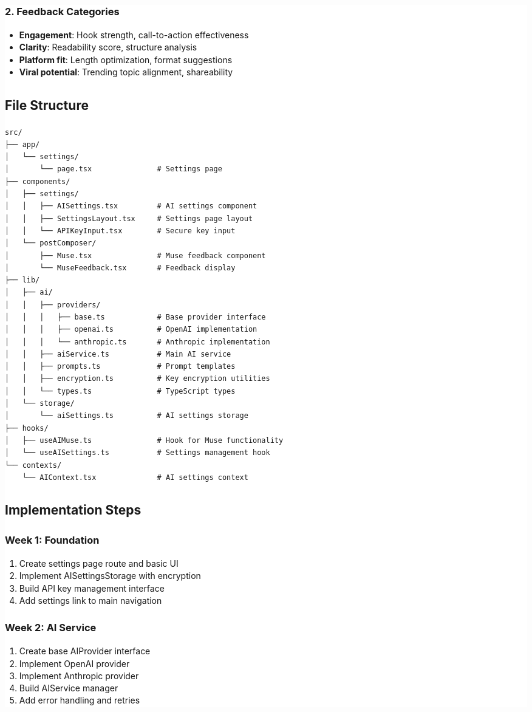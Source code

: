 ### 2. Feedback Categories
- **Engagement**: Hook strength, call-to-action effectiveness
- **Clarity**: Readability score, structure analysis
- **Platform fit**: Length optimization, format suggestions
- **Viral potential**: Trending topic alignment, shareability

## File Structure

```
src/
├── app/
│   └── settings/
│       └── page.tsx               # Settings page
├── components/
│   ├── settings/
│   │   ├── AISettings.tsx         # AI settings component
│   │   ├── SettingsLayout.tsx     # Settings page layout
│   │   └── APIKeyInput.tsx        # Secure key input
│   └── postComposer/
│       ├── Muse.tsx               # Muse feedback component
│       └── MuseFeedback.tsx       # Feedback display
├── lib/
│   ├── ai/
│   │   ├── providers/
│   │   │   ├── base.ts            # Base provider interface
│   │   │   ├── openai.ts          # OpenAI implementation
│   │   │   └── anthropic.ts       # Anthropic implementation
│   │   ├── aiService.ts           # Main AI service
│   │   ├── prompts.ts             # Prompt templates
│   │   ├── encryption.ts          # Key encryption utilities
│   │   └── types.ts               # TypeScript types
│   └── storage/
│       └── aiSettings.ts          # AI settings storage
├── hooks/
│   ├── useAIMuse.ts               # Hook for Muse functionality
│   └── useAISettings.ts           # Settings management hook
└── contexts/
    └── AIContext.tsx              # AI settings context
```

## Implementation Steps

### Week 1: Foundation
1. Create settings page route and basic UI
2. Implement AISettingsStorage with encryption
3. Build API key management interface
4. Add settings link to main navigation

### Week 2: AI Service
1. Create base AIProvider interface
2. Implement OpenAI provider
3. Implement Anthropic provider
4. Build AIService manager
5. Add error handling and retries
